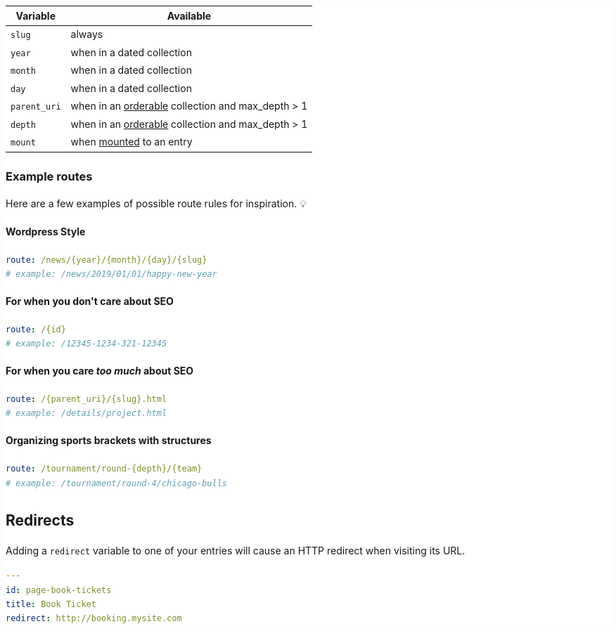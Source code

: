 | Variable | Available |
|----------|-----------|
| `slug` | always |
| `year` | when in a dated collection |
| `month` | when in a dated collection |
| `day` | when in a dated collection |
| `parent_uri` | when in an [orderable](#ordering) collection and max_depth > 1 |
| `depth` | when in an [orderable](#ordering) collection and max_depth > 1 |
| `mount` | when [mounted](#mounting) to an entry |

### Example routes

Here are a few examples of possible route rules for inspiration. 💡

#### Wordpress Style
``` yaml
route: /news/{year}/{month}/{day}/{slug}
# example: /news/2019/01/01/happy-new-year
```

#### For when you don't care about SEO
``` yaml
route: /{id}
# example: /12345-1234-321-12345
```

#### For when you care _too much_ about SEO
``` yaml
route: /{parent_uri}/{slug}.html
# example: /details/project.html
```

#### Organizing sports brackets with structures
``` yaml
route: /tournament/round-{depth}/{team}
# example: /tournament/round-4/chicago-bulls
```

## Redirects

Adding a `redirect` variable to one of your entries will cause an HTTP redirect when visiting its URL.

``` yaml
---
id: page-book-tickets
title: Book Ticket
redirect: http://booking.mysite.com
```
